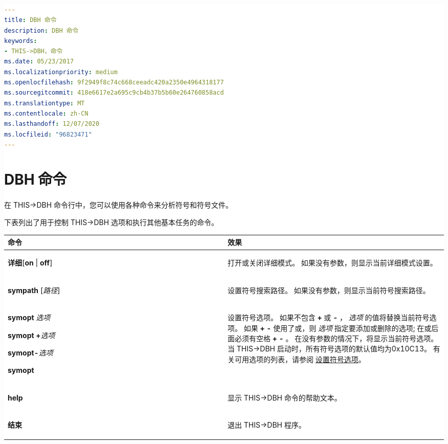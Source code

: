 ```yaml
---
title: DBH 命令
description: DBH 命令
keywords:
- THIS->DBH，命令
ms.date: 05/23/2017
ms.localizationpriority: medium
ms.openlocfilehash: 9f2949f8c74c668ceeadc420a2350e4964318177
ms.sourcegitcommit: 418e6617e2a695c9cb4b37b5b60e264760858acd
ms.translationtype: MT
ms.contentlocale: zh-CN
ms.lasthandoff: 12/07/2020
ms.locfileid: "96823471"
---
```

# <a name="dbh-commands"></a>DBH 命令


在 THIS->DBH 命令行中，您可以使用各种命令来分析符号和符号文件。

下表列出了用于控制 THIS->DBH 选项和执行其他基本任务的命令。

<table>
<colgroup>
<col width="50%" />
<col width="50%" />
</colgroup>
<thead>
<tr class="header">
<th align="left">命令</th>
<th align="left">效果</th>
</tr>
</thead>
<tbody>
<tr class="odd">
<td align="left"><p><strong>详细</strong>[<strong>on</strong> | <strong>off</strong>]</p></td>
<td align="left"><p>打开或关闭详细模式。 如果没有参数，则显示当前详细模式设置。</p></td>
</tr>
<tr class="even">
<td align="left"><p><strong>sympath</strong> [<em>路径</em>]</p></td>
<td align="left"><p>设置符号搜索路径。 如果没有参数，则显示当前符号搜索路径。</p></td>
</tr>
<tr class="odd">
<td align="left"><p><strong>symopt</strong> <em>选项</em></p>
<p><strong>symopt +</strong><em>选项</em></p>
<p><strong>symopt-</strong><em>选项</em></p>
<p><strong>symopt</strong></p></td>
<td align="left"><p>设置符号选项。 如果不包含 <strong>+</strong> 或 <strong>-</strong> ， <em>选项</em> 的值将替换当前符号选项。 如果 <strong>+</strong> <strong>-</strong> 使用了或，则 <em>选项</em> 指定要添加或删除的选项; 在或后面必须有空格 <strong>+</strong> <strong>-</strong> 。 在没有参数的情况下，将显示当前符号选项。 当 THIS->DBH 启动时，所有符号选项的默认值均为0x10C13。 有关可用选项的列表，请参阅 <a href="symbol-options.md" data-raw-source="[Setting Symbol Options](symbol-options.md)">设置符号选项</a>。</p></td>
</tr>
<tr class="even">
<td align="left"><p><strong>help</strong></p></td>
<td align="left"><p>显示 THIS->DBH 命令的帮助文本。</p></td>
</tr>
<tr class="odd">
<td align="left"><p><strong>结束</strong></p></td>
<td align="left"><p>退出 THIS->DBH 程序。</p></td>
</tr>
</tbody>
</table>